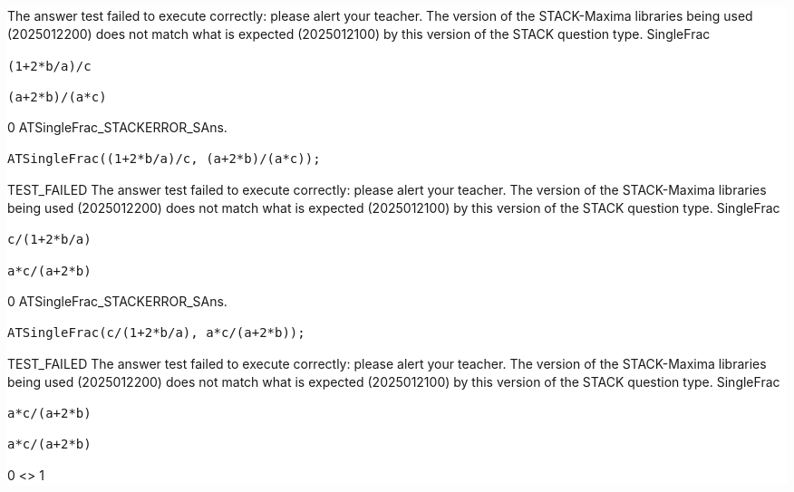   <td class="cell c1"><td colspan="4">The answer test failed to execute correctly: please alert your teacher. <i class="icon fa fa-exclamation-circle text-danger fa-fw " title="The version of the STACK-Maxima libraries being used (2025012200) does not match what is expected (2025012100) by this version of the STACK question type. " aria-label="The version of the STACK-Maxima libraries being used (2025012200) does not match what is expected (2025012100) by this version of the STACK question type. "></i>The version of the STACK-Maxima libraries being used (2025012200) does not match what is expected (2025012100) by this version of the STACK question type. </td></td>
</tr>
<tr class="fail">
  <td class="cell c0">SingleFrac</td>
  <td class="cell c1"><span style="color:red;"><i class="fa fa-times"></i></span></td>
  <td class="cell c2"><pre>(1+2*b/a)/c</pre></td>
  <td class="cell c3"><pre>(a+2*b)/(a*c)</pre></td>
  <td class="cell c4"></td>
  <td class="cell c5">0</td>
  <td class="cell c6">ATSingleFrac_STACKERROR_SAns.<pre>ATSingleFrac((1+2*b/a)/c, (a+2*b)/(a*c));</pre></td>
</tr>
<tr class="fail">
  <td class="cell c0"><td colspan="2"></td></td>
  <td class="cell c1"><td colspan="4">TEST_FAILED</td></td>
</tr>
<tr class="fail">
  <td class="cell c0"><td colspan="2"></td></td>
  <td class="cell c1"><td colspan="4">The answer test failed to execute correctly: please alert your teacher. <i class="icon fa fa-exclamation-circle text-danger fa-fw " title="The version of the STACK-Maxima libraries being used (2025012200) does not match what is expected (2025012100) by this version of the STACK question type. " aria-label="The version of the STACK-Maxima libraries being used (2025012200) does not match what is expected (2025012100) by this version of the STACK question type. "></i>The version of the STACK-Maxima libraries being used (2025012200) does not match what is expected (2025012100) by this version of the STACK question type. </td></td>
</tr>
<tr class="fail">
  <td class="cell c0">SingleFrac</td>
  <td class="cell c1"><span style="color:red;"><i class="fa fa-times"></i></span></td>
  <td class="cell c2"><pre>c/(1+2*b/a)</pre></td>
  <td class="cell c3"><pre>a*c/(a+2*b)</pre></td>
  <td class="cell c4"></td>
  <td class="cell c5">0</td>
  <td class="cell c6">ATSingleFrac_STACKERROR_SAns.<pre>ATSingleFrac(c/(1+2*b/a), a*c/(a+2*b));</pre></td>
</tr>
<tr class="fail">
  <td class="cell c0"><td colspan="2"></td></td>
  <td class="cell c1"><td colspan="4">TEST_FAILED</td></td>
</tr>
<tr class="fail">
  <td class="cell c0"><td colspan="2"></td></td>
  <td class="cell c1"><td colspan="4">The answer test failed to execute correctly: please alert your teacher. <i class="icon fa fa-exclamation-circle text-danger fa-fw " title="The version of the STACK-Maxima libraries being used (2025012200) does not match what is expected (2025012100) by this version of the STACK question type. " aria-label="The version of the STACK-Maxima libraries being used (2025012200) does not match what is expected (2025012100) by this version of the STACK question type. "></i>The version of the STACK-Maxima libraries being used (2025012200) does not match what is expected (2025012100) by this version of the STACK question type. </td></td>
</tr>
<tr class="fail">
  <td class="cell c0">SingleFrac</td>
  <td class="cell c1"><span style="color:red;"><i class="fa fa-times"></i></span></td>
  <td class="cell c2"><pre>a*c/(a+2*b)</pre></td>
  <td class="cell c3"><pre>a*c/(a+2*b)</pre></td>
  <td class="cell c4"></td>
  <td class="cell c5">0 <> 1</td>